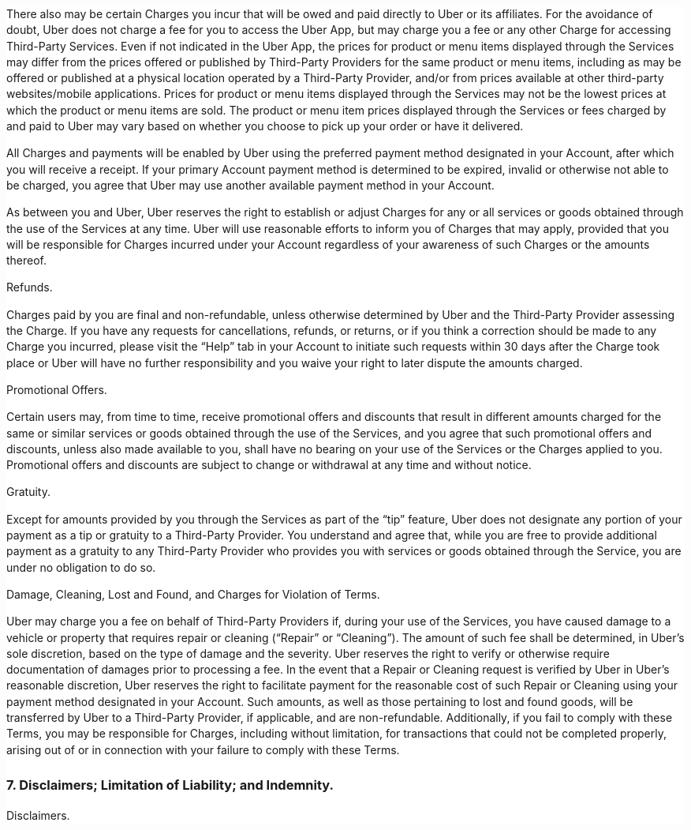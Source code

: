 There also may be certain Charges you incur that will be owed and paid directly to Uber or its affiliates. For the avoidance of doubt, Uber does not charge a fee for you to access the Uber App, but may charge you a fee or any other Charge for accessing Third-Party Services. Even if not indicated in the Uber App, the prices for product or menu items displayed through the Services may differ from the prices offered or published by Third-Party Providers for the same product or menu items, including as may be offered or published at a physical location operated by a Third-Party Provider, and/or from prices available at other third-party websites/mobile applications. Prices for product or menu items displayed through the Services may not be the lowest prices at which the product or menu items are sold. The product or menu item prices displayed through the Services or fees charged by and paid to Uber may vary based on whether you choose to pick up your order or have it delivered.

All Charges and payments will be enabled by Uber using the preferred payment method designated in your Account, after which you will receive a receipt. If your primary Account payment method is determined to be expired, invalid or otherwise not able to be charged, you agree that Uber may use another available payment method in your Account.

As between you and Uber, Uber reserves the right to establish or adjust Charges for any or all services or goods obtained through the use of the Services at any time. Uber will use reasonable efforts to inform you of Charges that may apply, provided that you will be responsible for Charges incurred under your Account regardless of your awareness of such Charges or the amounts thereof.

Refunds.

Charges paid by you are final and non-refundable, unless otherwise determined by Uber and the Third-Party Provider assessing the Charge. If you have any requests for cancellations, refunds, or returns, or if you think a correction should be made to any Charge you incurred, please visit the “Help” tab in your Account to initiate such requests within 30 days after the Charge took place or Uber will have no further responsibility and you waive your right to later dispute the amounts charged.

Promotional Offers.

Certain users may, from time to time, receive promotional offers and discounts that result in different amounts charged for the same or similar services or goods obtained through the use of the Services, and you agree that such promotional offers and discounts, unless also made available to you, shall have no bearing on your use of the Services or the Charges applied to you. Promotional offers and discounts are subject to change or withdrawal at any time and without notice.

Gratuity.

Except for amounts provided by you through the Services as part of the “tip” feature, Uber does not designate any portion of your payment as a tip or gratuity to a Third-Party Provider. You understand and agree that, while you are free to provide additional payment as a gratuity to any Third-Party Provider who provides you with services or goods obtained through the Service, you are under no obligation to do so.

Damage, Cleaning, Lost and Found, and Charges for Violation of Terms.

Uber may charge you a fee on behalf of Third-Party Providers if, during your use of the Services, you have caused damage to a vehicle or property that requires repair or cleaning (“Repair” or “Cleaning”). The amount of such fee shall be determined, in Uber’s sole discretion, based on the type of damage and the severity. Uber reserves the right to verify or otherwise require documentation of damages prior to processing a fee. In the event that a Repair or Cleaning request is verified by Uber in Uber’s reasonable discretion, Uber reserves the right to facilitate payment for the reasonable cost of such Repair or Cleaning using your payment method designated in your Account. Such amounts, as well as those pertaining to lost and found goods, will be transferred by Uber to a Third-Party Provider, if applicable, and are non-refundable. Additionally, if you fail to comply with these Terms, you may be responsible for Charges, including without limitation, for transactions that could not be completed properly, arising out of or in connection with your failure to comply with these Terms.
### <a name="_gu58c0gv2iqc"></a>**7. Disclaimers; Limitation of Liability; and Indemnity.**
Disclaimers.

